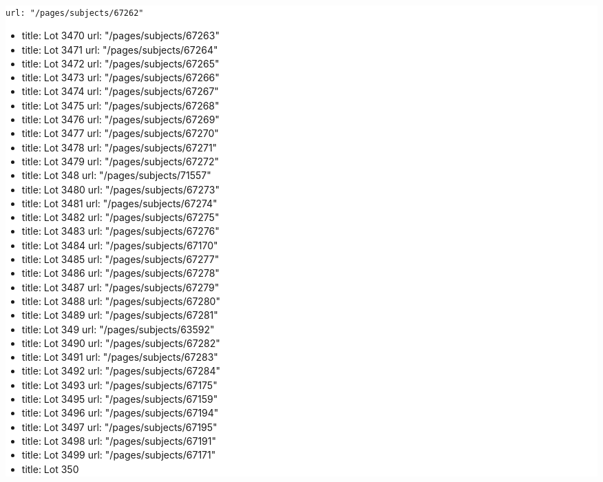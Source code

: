     url: "/pages/subjects/67262"
  - title: Lot 3470
    url: "/pages/subjects/67263"
  - title: Lot 3471
    url: "/pages/subjects/67264"
  - title: Lot 3472
    url: "/pages/subjects/67265"
  - title: Lot 3473
    url: "/pages/subjects/67266"
  - title: Lot 3474
    url: "/pages/subjects/67267"
  - title: Lot 3475
    url: "/pages/subjects/67268"
  - title: Lot 3476
    url: "/pages/subjects/67269"
  - title: Lot 3477
    url: "/pages/subjects/67270"
  - title: Lot 3478
    url: "/pages/subjects/67271"
  - title: Lot 3479
    url: "/pages/subjects/67272"
  - title: Lot 348
    url: "/pages/subjects/71557"
  - title: Lot 3480
    url: "/pages/subjects/67273"
  - title: Lot 3481
    url: "/pages/subjects/67274"
  - title: Lot 3482
    url: "/pages/subjects/67275"
  - title: Lot 3483
    url: "/pages/subjects/67276"
  - title: Lot 3484
    url: "/pages/subjects/67170"
  - title: Lot 3485
    url: "/pages/subjects/67277"
  - title: Lot 3486
    url: "/pages/subjects/67278"
  - title: Lot 3487
    url: "/pages/subjects/67279"
  - title: Lot 3488
    url: "/pages/subjects/67280"
  - title: Lot 3489
    url: "/pages/subjects/67281"
  - title: Lot 349
    url: "/pages/subjects/63592"
  - title: Lot 3490
    url: "/pages/subjects/67282"
  - title: Lot 3491
    url: "/pages/subjects/67283"
  - title: Lot 3492
    url: "/pages/subjects/67284"
  - title: Lot 3493
    url: "/pages/subjects/67175"
  - title: Lot 3495
    url: "/pages/subjects/67159"
  - title: Lot 3496
    url: "/pages/subjects/67194"
  - title: Lot 3497
    url: "/pages/subjects/67195"
  - title: Lot 3498
    url: "/pages/subjects/67191"
  - title: Lot 3499
    url: "/pages/subjects/67171"
  - title: Lot 350